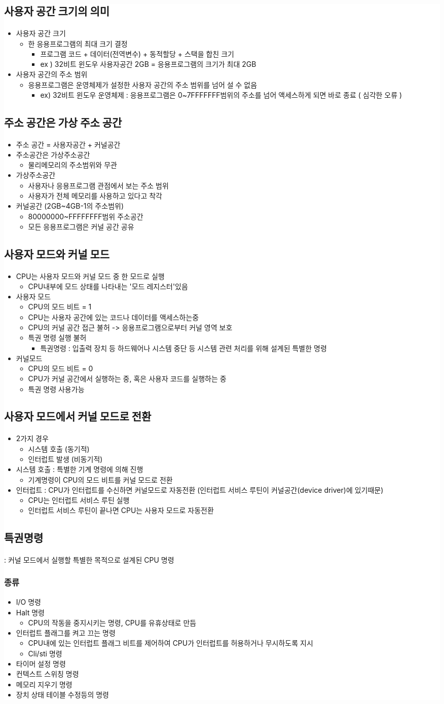 ## 사용자 공간 크기의 의미
- 사용자 공간 크기
	- 한 응용프로그램의 최대 크기 결정
		- 프로그램 코드 + 데이터(전역변수) + 동적할당 + 스택을 합친 크기
		- ex ) 32비트 윈도우 사용자공간 2GB = 응용프로그램의 크기가 최대 2GB
- 사용자 공간의 주소 범위
	- 응용프로그램은 운영체제가 설정한 사용자 공간의 주소 범위를 넘어 설 수 없음
		- ex) 32비트 윈도우 운영체제 : 응용프로그램은 0~7FFFFFFF범위의 주소를 넘어 액세스하게 되면 바로 종료 ( 심각한 오류 )

## 주소 공간은 가상 주소 공간
- 주소 공간  = 사용자공간 + 커널공간
- 주소공간은 가상주소공간
	- 물리메모리의 주소범위와 무관
- 가상주소공간
	- 사용자나 응용프로그램 관점에서 보는 주소 범위
	- 사용자가 전체 메모리를 사용하고 있다고 착각
- 커널공간 (2GB~4GB-1의 주소범위)
	- 80000000~FFFFFFFF범위 주소공간
	- 모든 응용프로그램은 커널 공간 공유

## 사용자 모드와 커널 모드
- CPU는 사용자 모드와 커널 모드 중 한 모드로 실행
	- CPU내부에 모드 상태를 나타내는 '모드 레지스터'있음
- 사용자 모드
	- CPU의 모드 비트 = 1
	- CPU는 사용자 공간에 있는 코드나 데이터를 액세스하는중
	- CPU의 커널 공간 접근 불허 -> 응용프로그램으로부터 커널 영역 보호
	- 특권 명령 실행 불허
		- 특권명령 : 입출력 장치 등 하드웨어나 시스템 중단 등 시스템 관련 처리를 위해 설계된 특별한 명령
- 커널모드
	- CPU의 모드 비트 = 0
	- CPU가 커널 공간에서 실행하는 중, 혹은 사용자 코드를 실행하는 중
	- 특권 명령 사용가능

## 사용자 모드에서 커널 모드로 전환
- 2가지 경우
	- 시스템 호출 (동기적)
	- 인터럽트 발생 (비동기적)
- 시스템 호출 : 특별한 기계 명령에 의해 진행
	- 기계명령이 CPU의 모드 비트를 커널 모드로 전환
- 인터럽트 : CPU가 인터럽트를 수신하면 커널모드로 자동전환 (인터럽트 서비스 루틴이 커널공간(device driver)에 있기때문)
	- CPU는 인터럽트 서비스 루틴 실행
	- 인터럽트 서비스 루틴이 끝나면 CPU는 사용자 모드로 자동전환

## 특권명령
: 커널 모드에서 실행할 특별한 목적으로 설계된 CPU 명령

### 종류
- I/O 명령
- Halt 명령
	- CPU의 작동을 중지시키는 명령, CPU를 유휴상태로 만듬
- 인터럽트 플래그를 켜고 끄는 명령
	- CPU내에 있는 인터럽트 플래그 비트를 제어하여 CPU가 인터럽트를 허용하거나 무시하도록 지시
	- Cli/sti 명령
- 타이머 설정 명령
- 컨텍스트 스위칭 명령
- 메모리 지우기 명령
- 장치 상태 테이블 수정등의 명령
